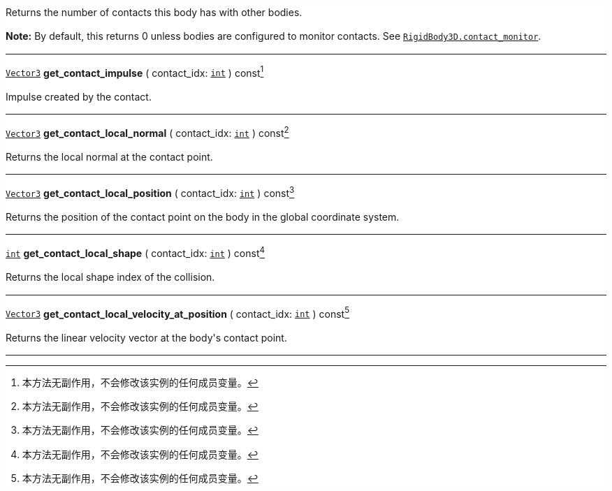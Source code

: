 Returns the number of contacts this body has with other bodies.

 **Note:** By default, this returns 0 unless bodies are configured to monitor contacts. See [`RigidBody3D.contact_monitor`](#class_rigidbody3d_property_contact_monitor).



---

<div id="_class_physicsdirectbodystate3d_method_get_contact_impulse"></div>

[`Vector3`](class_vector3.md) **get_contact_impulse** ( contact_idx: [`int`](class_int.md) ) const[^const]<div id="class_physicsdirectbodystate3d_method_get_contact_impulse"></div>

Impulse created by the contact.



---

<div id="_class_physicsdirectbodystate3d_method_get_contact_local_normal"></div>

[`Vector3`](class_vector3.md) **get_contact_local_normal** ( contact_idx: [`int`](class_int.md) ) const[^const]<div id="class_physicsdirectbodystate3d_method_get_contact_local_normal"></div>

Returns the local normal at the contact point.



---

<div id="_class_physicsdirectbodystate3d_method_get_contact_local_position"></div>

[`Vector3`](class_vector3.md) **get_contact_local_position** ( contact_idx: [`int`](class_int.md) ) const[^const]<div id="class_physicsdirectbodystate3d_method_get_contact_local_position"></div>

Returns the position of the contact point on the body in the global coordinate system.



---

<div id="_class_physicsdirectbodystate3d_method_get_contact_local_shape"></div>

[`int`](class_int.md) **get_contact_local_shape** ( contact_idx: [`int`](class_int.md) ) const[^const]<div id="class_physicsdirectbodystate3d_method_get_contact_local_shape"></div>

Returns the local shape index of the collision.



---

<div id="_class_physicsdirectbodystate3d_method_get_contact_local_velocity_at_position"></div>

[`Vector3`](class_vector3.md) **get_contact_local_velocity_at_position** ( contact_idx: [`int`](class_int.md) ) const[^const]<div id="class_physicsdirectbodystate3d_method_get_contact_local_velocity_at_position"></div>

Returns the linear velocity vector at the body's contact point.



---

<div id="_class_physicsdirectbodystate3d_method_get_space_state"></div>


[^virtual]: 本方法通常需要用户覆盖才能生效。
[^const]: 本方法无副作用，不会修改该实例的任何成员变量。
[^vararg]: 本方法除了能接受在此处描述的参数外，还能够继续接受任意数量的参数。
[^constructor]: 本方法用于构造某个类型。
[^static]: 调用本方法无需实例，可直接使用类名进行调用。
[^operator]: 本方法描述的是使用本类型作为左操作数的有效运算符。
[^bitfield]: 这个值是由下列位标志构成位掩码的整数。
[^void]: 无返回值。